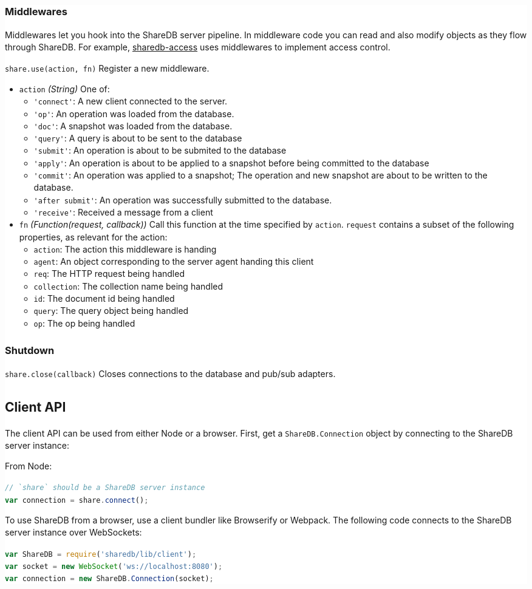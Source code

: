 ### Middlewares

Middlewares let you hook into the ShareDB server pipeline. In
middleware code you can read and also modify objects as they
flow through ShareDB. For example,
[sharedb-access](https://github.com/dmapper/sharedb-access) uses middlewares
to implement access control.

`share.use(action, fn)`
Register a new middleware.

* `action` _(String)_
  One of:
  * `'connect'`: A new client connected to the server.
  * `'op'`: An operation was loaded from the database.
  * `'doc'`: A snapshot was loaded from the database.
  * `'query'`: A query is about to be sent to the database
  * `'submit'`: An operation is about to be submited to the database
  * `'apply'`: An operation is about to be applied to a snapshot
    before being committed to the database
  * `'commit'`: An operation was applied to a snapshot; The operation
    and new snapshot are about to be written to the database.
  * `'after submit'`: An operation was successfully submitted to
    the database.
  * `'receive'`: Received a message from a client
* `fn` _(Function(request, callback))_
  Call this function at the time specified by `action`.
  `request` contains a subset of the following properties, as relevant for the action:
  * `action`: The action this middleware is handing
  * `agent`: An object corresponding to the server agent handing this client
  * `req`: The HTTP request being handled
  * `collection`: The collection name being handled
  * `id`: The document id being handled
  * `query`: The query object being handled
  * `op`: The op being handled

### Shutdown

`share.close(callback)`
Closes connections to the database and pub/sub adapters.

## Client API

The client API can be used from either Node or a browser. First, get a `ShareDB.Connection` object by connecting to the ShareDB server instance:

From Node:
```js
// `share` should be a ShareDB server instance
var connection = share.connect();
```

To use ShareDB from a browser, use a client bundler like Browserify or Webpack. The following
code connects to the ShareDB server instance over WebSockets:
```js
var ShareDB = require('sharedb/lib/client');
var socket = new WebSocket('ws://localhost:8080');
var connection = new ShareDB.Connection(socket);
```
